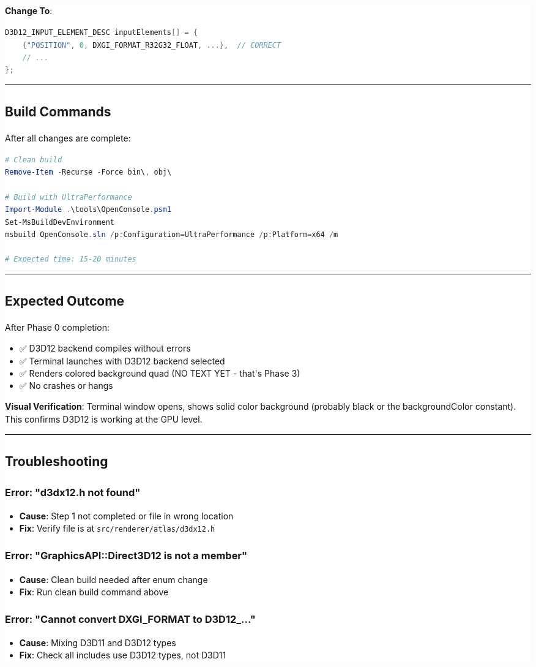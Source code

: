 **Change To**:
```cpp
D3D12_INPUT_ELEMENT_DESC inputElements[] = {
    {"POSITION", 0, DXGI_FORMAT_R32G32_FLOAT, ...},  // CORRECT
    // ...
};
```

---

## Build Commands

After all changes are complete:

```powershell
# Clean build
Remove-Item -Recurse -Force bin\, obj\

# Build with UltraPerformance
Import-Module .\tools\OpenConsole.psm1
Set-MsBuildDevEnvironment
msbuild OpenConsole.sln /p:Configuration=UltraPerformance /p:Platform=x64 /m

# Expected time: 15-20 minutes
```

---

## Expected Outcome

After Phase 0 completion:
- ✅ D3D12 backend compiles without errors
- ✅ Terminal launches with D3D12 backend selected
- ✅ Renders colored background quad (NO TEXT YET - that's Phase 3)
- ✅ No crashes or hangs

**Visual Verification**: Terminal window opens, shows solid color background (probably black or the backgroundColor constant). This confirms D3D12 is working at the GPU level.

---

## Troubleshooting

### Error: "d3dx12.h not found"
- **Cause**: Step 1 not completed or file in wrong location
- **Fix**: Verify file is at `src/renderer/atlas/d3dx12.h`

### Error: "GraphicsAPI::Direct3D12 is not a member"
- **Cause**: Clean build needed after enum change
- **Fix**: Run clean build command above

### Error: "Cannot convert DXGI_FORMAT to D3D12_..."
- **Cause**: Mixing D3D11 and D3D12 types
- **Fix**: Check all includes use D3D12 types, not D3D11
